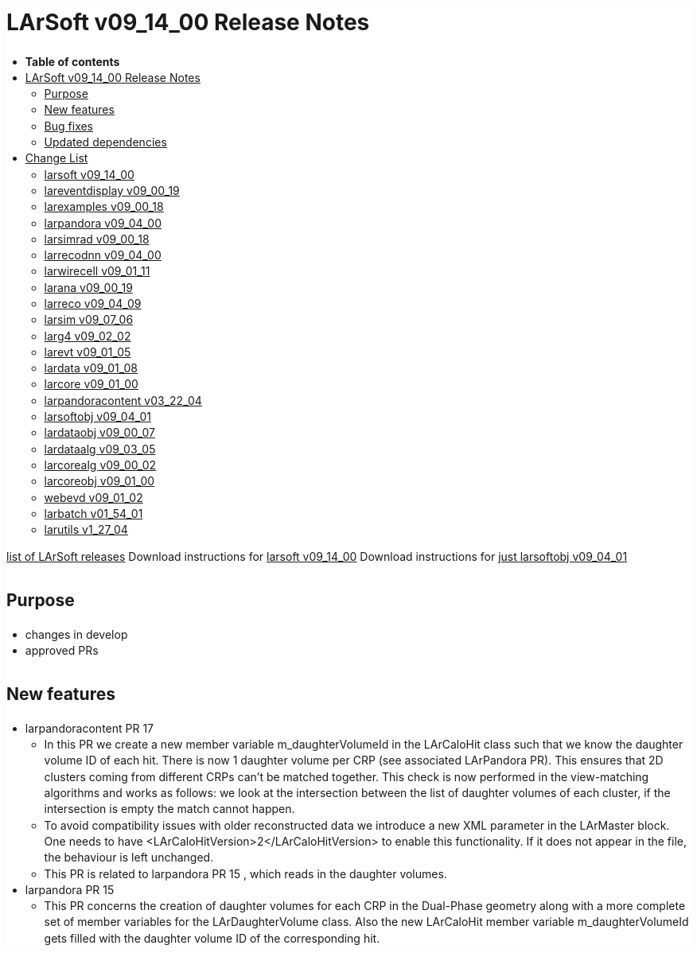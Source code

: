 LArSoft v09_14_00 Release Notes
======================================================================

-   **Table of contents**
-   [LArSoft v09_14_00 Release Notes](#LArSoft-v09_14_00-Release-Notes)
    -   [Purpose](#Purpose)
    -   [New features](#New-features)
    -   [Bug fixes](#Bug-fixes)
    -   [Updated dependencies](#Updated-dependencies)
-   [Change List](#Change-List)
    -   [larsoft v09_14_00](#larsoft-v09_14_00)
    -   [lareventdisplay v09_00_19](#lareventdisplay-v09_00_19)
    -   [larexamples v09_00_18](#larexamples-v09_00_18)
    -   [larpandora v09_04_00](#larpandora-v09_04_00)
    -   [larsimrad v09_00_18](#larsimrad-v09_00_18)
    -   [larrecodnn v09_04_00](#larrecodnn-v09_04_00)
    -   [larwirecell v09_01_11](#larwirecell-v09_01_11)
    -   [larana v09_00_19](#larana-v09_00_19)
    -   [larreco v09_04_09](#larreco-v09_04_09)
    -   [larsim v09_07_06](#larsim-v09_07_06)
    -   [larg4 v09_02_02](#larg4-v09_02_02)
    -   [larevt v09_01_05](#larevt-v09_01_05)
    -   [lardata v09_01_08](#lardata-v09_01_08)
    -   [larcore v09_01_00](#larcore-v09_01_00)
    -   [larpandoracontent v03_22_04](#larpandoracontent-v03_22_04)
    -   [larsoftobj v09_04_01](#larsoftobj-v09_04_01)
    -   [lardataobj v09_00_07](#lardataobj-v09_00_07)
    -   [lardataalg v09_03_05](#lardataalg-v09_03_05)
    -   [larcorealg v09_00_02](#larcorealg-v09_00_02)
    -   [larcoreobj v09_01_00](#larcoreobj-v09_01_00)
    -   [webevd v09_01_02](#webevd-v09_01_02)
    -   [larbatch v01_54_01](#larbatch-v01_54_01)
    -   [larutils v1_27_04](#larutils-v1_27_04)

[list of LArSoft releases](LArSoft_release_list)
Download instructions for [larsoft v09_14_00](http://scisoft.fnal.gov/scisoft/bundles/larsoft/v09_14_00/larsoft-v09_14_00.html)
Download instructions for [just larsoftobj v09_04_01](http://scisoft.fnal.gov/scisoft/bundles/larsoftobj/v09_04_01/larsoftobj-v09_04_01.html)

Purpose
--------------------

-   changes in develop
-   approved PRs

New features
------------------------------

-   larpandoracontent PR 17
    -   In this PR we create a new member variable m_daughterVolumeId in the LArCaloHit class such that we know the daughter volume ID of each hit. There is now 1 daughter volume per CRP (see associated LArPandora PR). This ensures that 2D clusters coming from different CRPs can’t be matched together. This check is now performed in the view-matching algorithms and works as follows: we look at the intersection between the list of daughter volumes of each cluster, if the intersection is empty the match cannot happen.
    -   To avoid compatibility issues with older reconstructed data we introduce a new XML parameter in the LArMaster block. One needs to have \<LArCaloHitVersion\>2\</LArCaloHitVersion\> to enable this functionality. If it does not appear in the file, the behaviour is left unchanged.
    -   This PR is related to larpandora PR 15 , which reads in the daughter volumes.
-   larpandora PR 15
    -   This PR concerns the creation of daughter volumes for each CRP in the Dual-Phase geometry along with a more complete set of member variables for the LArDaughterVolume class. Also the new LArCaloHit member variable m_daughterVolumeId gets filled with the daughter volume ID of the corresponding hit.